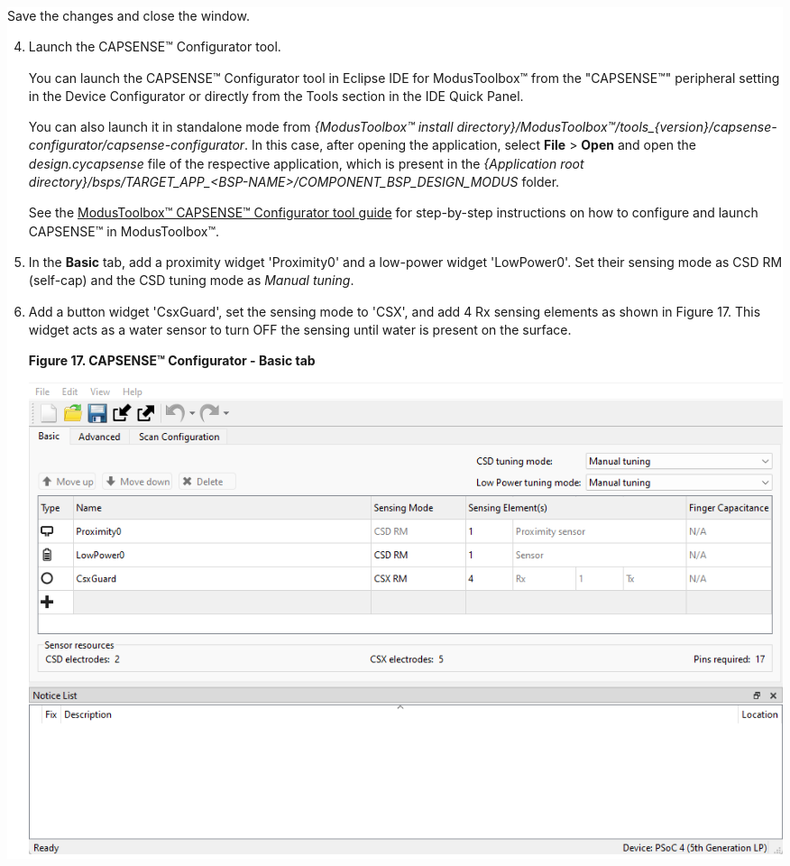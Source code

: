    Save the changes and close the window.

4. Launch the CAPSENSE&trade; Configurator tool.

   You can launch the CAPSENSE&trade; Configurator tool in Eclipse IDE for ModusToolbox&trade; from the "CAPSENSE&trade;" peripheral setting in the Device Configurator or directly from the Tools section in the IDE Quick Panel.

   You can also launch it in standalone mode from *{ModusToolbox&trade; install directory}/ModusToolbox&trade;/tools_{version}/capsense-configurator/capsense-configurator*. In this case, after opening the application, select **File** > **Open** and open the *design.cycapsense* file of the respective application, which is present in the *{Application root directory}/bsps/TARGET_APP_\<BSP-NAME>/COMPONENT_BSP_DESIGN_MODUS* folder.

   See the [ModusToolbox&trade; CAPSENSE&trade; Configurator tool guide](https://www.infineon.com/ModusToolboxCapSenseConfig) for step-by-step instructions on how to configure and launch CAPSENSE&trade; in ModusToolbox&trade;.

5. In the **Basic** tab, add a proximity widget 'Proximity0' and a low-power widget 'LowPower0'. Set their sensing mode as CSD RM (self-cap) and the CSD tuning mode as *Manual tuning*.
6. Add a button widget 'CsxGuard', set the sensing mode to 'CSX', and add 4 Rx sensing elements as shown in Figure 17. This widget acts as a water sensor to turn OFF the sensing until water is present on the surface.

   **Figure 17. CAPSENSE&trade; Configurator - Basic tab**

   <img src="images/basic-csd-settings.png" alt="Figure 17"/>
